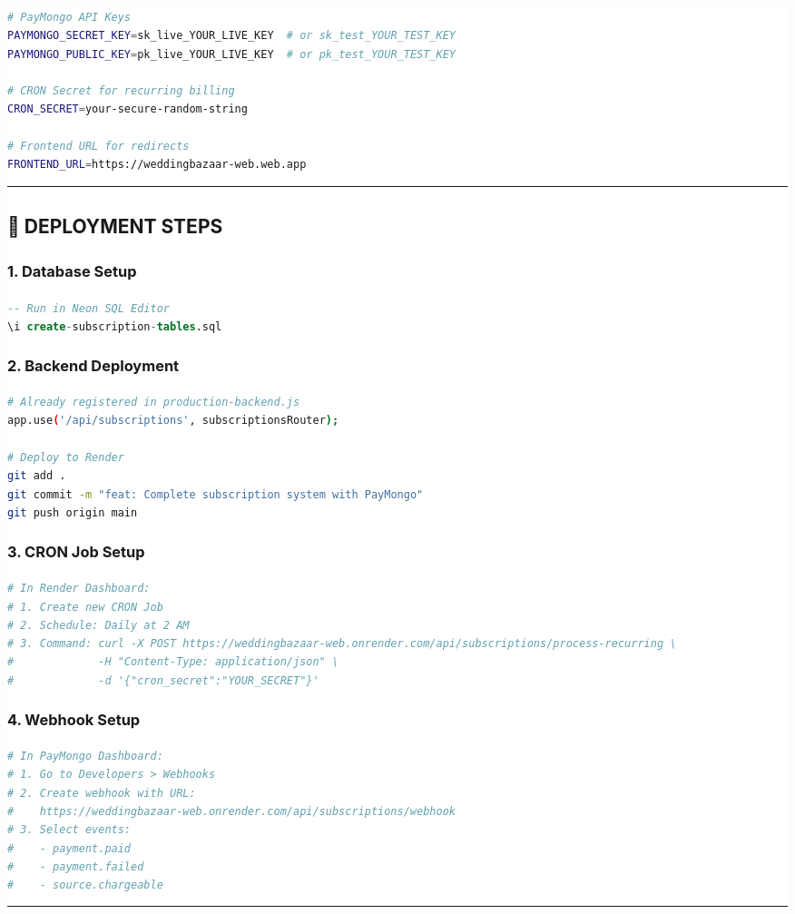 ```bash
# PayMongo API Keys
PAYMONGO_SECRET_KEY=sk_live_YOUR_LIVE_KEY  # or sk_test_YOUR_TEST_KEY
PAYMONGO_PUBLIC_KEY=pk_live_YOUR_LIVE_KEY  # or pk_test_YOUR_TEST_KEY

# CRON Secret for recurring billing
CRON_SECRET=your-secure-random-string

# Frontend URL for redirects
FRONTEND_URL=https://weddingbazaar-web.web.app
```

---

## 🚀 DEPLOYMENT STEPS

### 1. Database Setup
```sql
-- Run in Neon SQL Editor
\i create-subscription-tables.sql
```

### 2. Backend Deployment
```bash
# Already registered in production-backend.js
app.use('/api/subscriptions', subscriptionsRouter);

# Deploy to Render
git add .
git commit -m "feat: Complete subscription system with PayMongo"
git push origin main
```

### 3. CRON Job Setup
```bash
# In Render Dashboard:
# 1. Create new CRON Job
# 2. Schedule: Daily at 2 AM
# 3. Command: curl -X POST https://weddingbazaar-web.onrender.com/api/subscriptions/process-recurring \
#             -H "Content-Type: application/json" \
#             -d '{"cron_secret":"YOUR_SECRET"}'
```

### 4. Webhook Setup
```bash
# In PayMongo Dashboard:
# 1. Go to Developers > Webhooks
# 2. Create webhook with URL:
#    https://weddingbazaar-web.onrender.com/api/subscriptions/webhook
# 3. Select events:
#    - payment.paid
#    - payment.failed
#    - source.chargeable
```

---